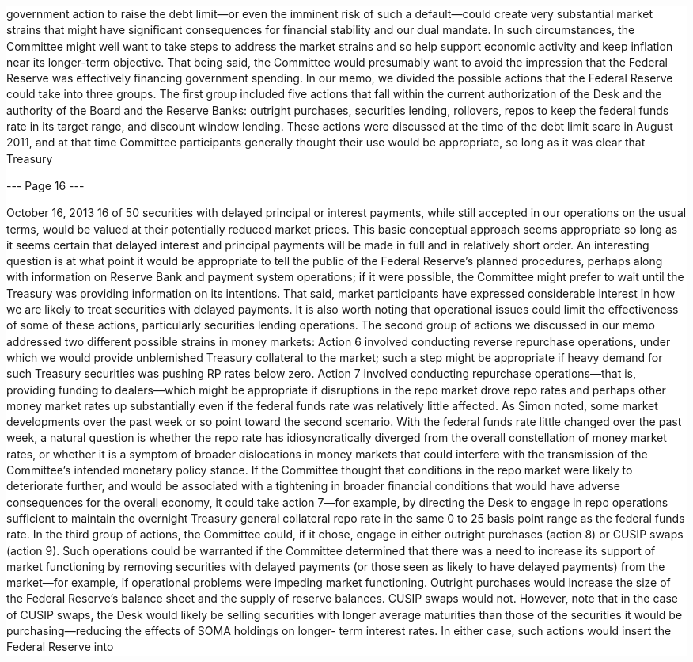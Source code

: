 government action to raise the debt limit—or even the imminent risk of such a
default—could create very substantial market strains that might have significant
consequences for financial stability and our dual mandate. In such circumstances, the
Committee might well want to take steps to address the market strains and so help
support economic activity and keep inflation near its longer-term objective. That
being said, the Committee would presumably want to avoid the impression that the
Federal Reserve was effectively financing government spending.
In our memo, we divided the possible actions that the Federal Reserve could take
into three groups. The first group included five actions that fall within the current
authorization of the Desk and the authority of the Board and the Reserve Banks:
outright purchases, securities lending, rollovers, repos to keep the federal funds rate
in its target range, and discount window lending. These actions were discussed at the
time of the debt limit scare in August 2011, and at that time Committee participants
generally thought their use would be appropriate, so long as it was clear that Treasury

--- Page 16 ---

October 16, 2013 16 of 50
securities with delayed principal or interest payments, while still accepted in our
operations on the usual terms, would be valued at their potentially reduced market
prices. This basic conceptual approach seems appropriate so long as it seems certain
that delayed interest and principal payments will be made in full and in relatively
short order. An interesting question is at what point it would be appropriate to tell the
public of the Federal Reserve’s planned procedures, perhaps along with information
on Reserve Bank and payment system operations; if it were possible, the Committee
might prefer to wait until the Treasury was providing information on its intentions.
That said, market participants have expressed considerable interest in how we are
likely to treat securities with delayed payments. It is also worth noting that
operational issues could limit the effectiveness of some of these actions, particularly
securities lending operations.
The second group of actions we discussed in our memo addressed two different
possible strains in money markets: Action 6 involved conducting reverse repurchase
operations, under which we would provide unblemished Treasury collateral to the
market; such a step might be appropriate if heavy demand for such Treasury
securities was pushing RP rates below zero. Action 7 involved conducting
repurchase operations—that is, providing funding to dealers—which might be
appropriate if disruptions in the repo market drove repo rates and perhaps other
money market rates up substantially even if the federal funds rate was relatively little
affected. As Simon noted, some market developments over the past week or so point
toward the second scenario.
With the federal funds rate little changed over the past week, a natural question is
whether the repo rate has idiosyncratically diverged from the overall constellation of
money market rates, or whether it is a symptom of broader dislocations in money
markets that could interfere with the transmission of the Committee’s intended
monetary policy stance. If the Committee thought that conditions in the repo market
were likely to deteriorate further, and would be associated with a tightening in
broader financial conditions that would have adverse consequences for the overall
economy, it could take action 7—for example, by directing the Desk to engage in
repo operations sufficient to maintain the overnight Treasury general collateral repo
rate in the same 0 to 25 basis point range as the federal funds rate.
In the third group of actions, the Committee could, if it chose, engage in either
outright purchases (action 8) or CUSIP swaps (action 9). Such operations could be
warranted if the Committee determined that there was a need to increase its support of
market functioning by removing securities with delayed payments (or those seen as
likely to have delayed payments) from the market—for example, if operational
problems were impeding market functioning. Outright purchases would increase the
size of the Federal Reserve’s balance sheet and the supply of reserve balances.
CUSIP swaps would not. However, note that in the case of CUSIP swaps, the Desk
would likely be selling securities with longer average maturities than those of the
securities it would be purchasing—reducing the effects of SOMA holdings on longer-
term interest rates. In either case, such actions would insert the Federal Reserve into
